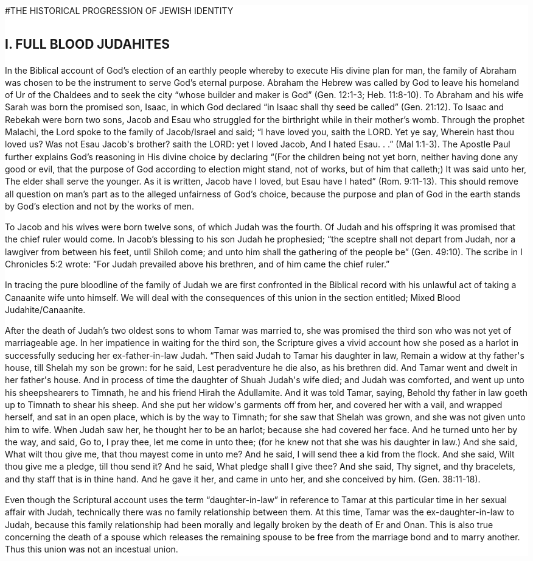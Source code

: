 #THE HISTORICAL PROGRESSION OF JEWISH IDENTITY
 
## I. FULL BLOOD JUDAHITES

In the Biblical account of God’s election of an earthly people whereby to execute His divine plan for man, the family of Abraham was chosen to be the instrument to serve God’s eternal purpose. Abraham the Hebrew was called by God to leave his homeland of Ur of the Chaldees and to seek the city “whose builder and maker is God” (Gen. 12:1-3; Heb. 11:8-10). To Abraham and his wife Sarah was born the promised son, Isaac, in which God declared “in Isaac shall thy seed be called” (Gen. 21:12). To Isaac and Rebekah were born two sons, Jacob and Esau who struggled for the birthright while in their mother’s womb. Through the prophet Malachi, the Lord spoke to the family of Jacob/Israel and said; “I have loved you, saith the LORD. Yet ye say, Wherein hast thou loved us? Was not Esau Jacob's brother? saith the LORD: yet I loved Jacob, And I hated Esau. . .” (Mal 1:1-3). The Apostle Paul further explains God’s reasoning in His divine choice by declaring “(For the children being not yet born, neither having done any good or evil, that the purpose of God according to election might stand, not of works, but of him that calleth;) It was said unto her, The elder shall serve the younger. As it is written, Jacob have I loved, but Esau have I hated” (Rom. 9:11-13). This should remove all question on man’s part as to the alleged unfairness of God’s choice, because the purpose and plan of God in the earth stands by God’s election and not by the works of men.

To Jacob and his wives were born twelve sons, of which Judah was the fourth. Of Judah and his offspring it was promised that the chief ruler would come. In Jacob’s blessing to his son Judah he prophesied; “the sceptre shall not depart from Judah, nor a lawgiver from between his feet, until Shiloh come; and unto him shall the gathering of the people be” (Gen. 49:10). The scribe in I Chronicles 5:2 wrote: “For Judah prevailed above his brethren, and of him came the chief ruler.”

In tracing the pure bloodline of the family of Judah we are first confronted in the Biblical record with his unlawful act of taking a Canaanite wife unto himself. We will deal with the consequences of this union in the section entitled; Mixed Blood Judahite/Canaanite.

After the death of Judah’s two oldest sons to whom Tamar was married to, she was promised the third son who was not yet of marriageable age. In her impatience in waiting for the third son, the Scripture gives a vivid account how she posed as a harlot in successfully seducing her ex-father-in-law Judah. “Then said Judah to Tamar his daughter in law, Remain a widow at thy father's house, till Shelah my son be grown: for he said, Lest peradventure he die also, as his brethren did. And Tamar went and dwelt in her father's house. And in process of time the daughter of Shuah Judah's wife died; and Judah was comforted, and went up unto his sheepshearers to Timnath, he and his friend Hirah the Adullamite. And it was told Tamar, saying, Behold thy father in law goeth up to Timnath to shear his sheep. And she put her widow's garments off from her, and covered her with a vail, and wrapped herself, and sat in an open place, which is by the way to Timnath; for she saw that Shelah was grown, and she was not given unto him to wife. When Judah saw her, he thought her to be an harlot; because she had covered her face. And he turned unto her by the way, and said, Go to, I pray thee, let me come in unto thee; (for he knew not that she was his daughter in law.) And she said, What wilt thou give me, that thou mayest come in unto me? And he said, I will send thee a kid from the flock. And she said, Wilt thou give me a pledge, till thou send it? And he said, What pledge shall I give thee? And she said, Thy signet, and thy bracelets, and thy staff that is in thine hand. And he gave it her, and came in unto her, and she conceived by him. (Gen. 38:11-18).

Even though the Scriptural account uses the term “daughter-in-law” in reference to Tamar at this particular time in her sexual affair with Judah, technically there was no family relationship between them. At this time, Tamar was the ex-daughter-in-law to Judah, because this family relationship had been morally and legally broken by the death of Er and Onan. This is also true concerning the death of a spouse which releases the remaining spouse to be free from the marriage bond and to marry another. Thus this union was not an incestual union.
